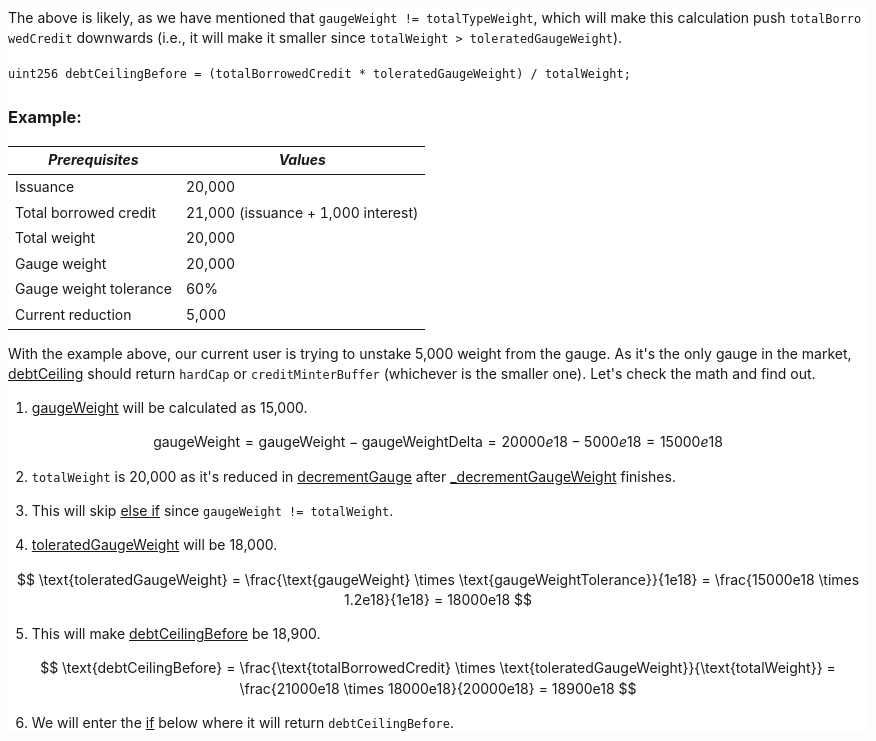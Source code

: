 The above is likely, as we have mentioned that `gaugeWeight != totalTypeWeight`, which will make this calculation push `totalBorrowedCredit` downwards (i.e., it will make it smaller since `totalWeight > toleratedGaugeWeight`).

```solidity
uint256 debtCeilingBefore = (totalBorrowedCredit * toleratedGaugeWeight) / totalWeight;
```

### Example:
| *Prerequisites*        | *Values*                        |
|------------------------|---------------------------------|
| Issuance               | 20,000                          |
| Total borrowed credit  | 21,000 (issuance + 1,000 interest) |
| Total weight           | 20,000                          |
| Gauge weight           | 20,000                          |
| Gauge weight tolerance | 60%                             |
| Current reduction      | 5,000                           |

With the example above, our current user is trying to unstake 5,000 weight from the gauge. As it's the only gauge in the market, [debtCeiling](https://github.com/code-423n4/2023-12-ethereumcreditguild/blob/main/src/loan/LendingTerm.sol#L291) should return `hardCap` or `creditMinterBuffer` (whichever is the smaller one). Let's check the math and find out.

1. [gaugeWeight](https://github.com/code-423n4/2023-12-ethereumcreditguild/blob/main/src/loan/LendingTerm.sol#L274-L277) will be calculated as 15,000.

$$ \text{gaugeWeight} = \text{gaugeWeight} - \text{gaugeWeightDelta} = 20000e18 - 5000e18 = 15000e18 $$


2. `totalWeight` is 20,000 as it's reduced in [decrementGauge](https://github.com/code-423n4/2023-12-ethereumcreditguild/blob/main/src/tokens/ERC20Gauges.sol#L307-L310) after [_decrementGaugeWeight](https://github.com/code-423n4/2023-12-ethereumcreditguild/blob/main/src/tokens/GuildToken.sol#L207-L234) finishes.

3. This will skip [else if](https://github.com/code-423n4/2023-12-ethereumcreditguild/blob/main/src/loan/LendingTerm.sol#L287-L292) since `gaugeWeight != totalWeight`.

4. [toleratedGaugeWeight](https://github.com/code-423n4/2023-12-ethereumcreditguild/blob/main/src/loan/LendingTerm.sol#L305-L306) will be 18,000.

$$ \text{toleratedGaugeWeight} = \frac{\text{gaugeWeight} \times \text{gaugeWeightTolerance}}{1e18} = \frac{15000e18 \times 1.2e18}{1e18} = 18000e18 $$

5. This will make [debtCeilingBefore](https://github.com/code-423n4/2023-12-ethereumcreditguild/blob/main/src/loan/LendingTerm.sol#L307-L308) be 18,900.

$$ \text{debtCeilingBefore} = \frac{\text{totalBorrowedCredit} \times \text{toleratedGaugeWeight}}{\text{totalWeight}} = \frac{21000e18 \times 18000e18}{20000e18} = 18900e18 $$

6. We will enter the [if](https://github.com/code-423n4/2023-12-ethereumcreditguild/blob/main/src/loan/LendingTerm.sol#L309-L311) below where it will return `debtCeilingBefore`.
